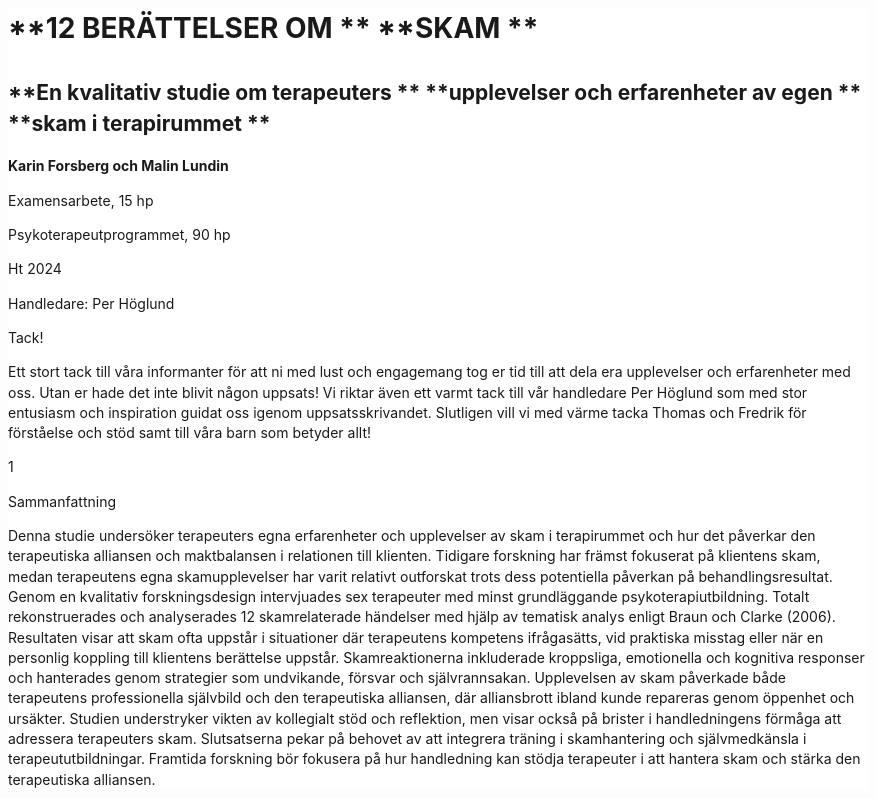# **12 BERÄTTELSER OM ** **SKAM **
## **En kvalitativ studie om terapeuters ** **upplevelser och erfarenheter av egen ** **skam i terapirummet **

**Karin Forsberg och Malin Lundin**

Examensarbete, 15 hp

Psykoterapeutprogrammet, 90 hp

Ht 2024

Handledare: Per Höglund

Tack!

Ett stort tack till våra informanter för att ni med lust och engagemang tog er tid till att dela era
upplevelser och erfarenheter med oss. Utan er hade det inte blivit någon uppsats! Vi riktar även
ett varmt tack till vår handledare Per Höglund som med stor entusiasm och inspiration guidat
oss igenom uppsatsskrivandet. Slutligen vill vi med värme tacka Thomas och Fredrik för
förståelse och stöd samt till våra barn som betyder allt!

1


Sammanfattning

Denna studie undersöker terapeuters egna erfarenheter och
upplevelser av skam i terapirummet och hur det påverkar den
terapeutiska alliansen och maktbalansen i relationen till
klienten. Tidigare forskning har främst fokuserat på klientens
skam, medan terapeutens egna skamupplevelser har varit relativt
outforskat trots dess potentiella påverkan på
behandlingsresultat. Genom en kvalitativ forskningsdesign
intervjuades sex terapeuter med minst grundläggande
psykoterapiutbildning. Totalt rekonstruerades och analyserades
12 skamrelaterade händelser med hjälp av tematisk analys enligt
Braun och Clarke (2006). Resultaten visar att skam ofta uppstår
i situationer där terapeutens kompetens ifrågasätts, vid praktiska
misstag eller när en personlig koppling till klientens berättelse
uppstår. Skamreaktionerna inkluderade kroppsliga, emotionella
och kognitiva responser och hanterades genom strategier som
undvikande, försvar och självrannsakan. Upplevelsen av skam
påverkade både terapeutens professionella självbild och den
terapeutiska alliansen, där alliansbrott ibland kunde repareras
genom öppenhet och ursäkter. Studien understryker vikten av
kollegialt stöd och reflektion, men visar också på brister i
handledningens förmåga att adressera terapeuters skam.
Slutsatserna pekar på behovet av att integrera träning i
skamhantering och självmedkänsla i terapeututbildningar.
Framtida forskning bör fokusera på hur handledning kan stödja
terapeuter i att hantera skam och stärka den terapeutiska
alliansen.
